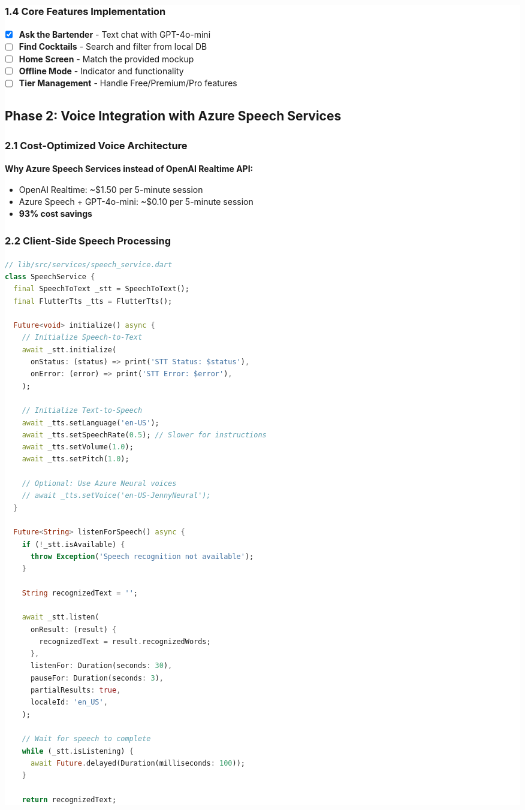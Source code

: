 ### 1.4 Core Features Implementation
- [x] **Ask the Bartender** - Text chat with GPT-4o-mini
- [ ] **Find Cocktails** - Search and filter from local DB
- [ ] **Home Screen** - Match the provided mockup
- [ ] **Offline Mode** - Indicator and functionality
- [ ] **Tier Management** - Handle Free/Premium/Pro features

## Phase 2: Voice Integration with Azure Speech Services

### 2.1 Cost-Optimized Voice Architecture
**Why Azure Speech Services instead of OpenAI Realtime API:**
- OpenAI Realtime: ~$1.50 per 5-minute session
- Azure Speech + GPT-4o-mini: ~$0.10 per 5-minute session
- **93% cost savings**

### 2.2 Client-Side Speech Processing
```dart
// lib/src/services/speech_service.dart
class SpeechService {
  final SpeechToText _stt = SpeechToText();
  final FlutterTts _tts = FlutterTts();
  
  Future<void> initialize() async {
    // Initialize Speech-to-Text
    await _stt.initialize(
      onStatus: (status) => print('STT Status: $status'),
      onError: (error) => print('STT Error: $error'),
    );
    
    // Initialize Text-to-Speech
    await _tts.setLanguage('en-US');
    await _tts.setSpeechRate(0.5); // Slower for instructions
    await _tts.setVolume(1.0);
    await _tts.setPitch(1.0);
    
    // Optional: Use Azure Neural voices
    // await _tts.setVoice('en-US-JennyNeural');
  }
  
  Future<String> listenForSpeech() async {
    if (!_stt.isAvailable) {
      throw Exception('Speech recognition not available');
    }
    
    String recognizedText = '';
    
    await _stt.listen(
      onResult: (result) {
        recognizedText = result.recognizedWords;
      },
      listenFor: Duration(seconds: 30),
      pauseFor: Duration(seconds: 3),
      partialResults: true,
      localeId: 'en_US',
    );
    
    // Wait for speech to complete
    while (_stt.isListening) {
      await Future.delayed(Duration(milliseconds: 100));
    }
    
    return recognizedText;
```